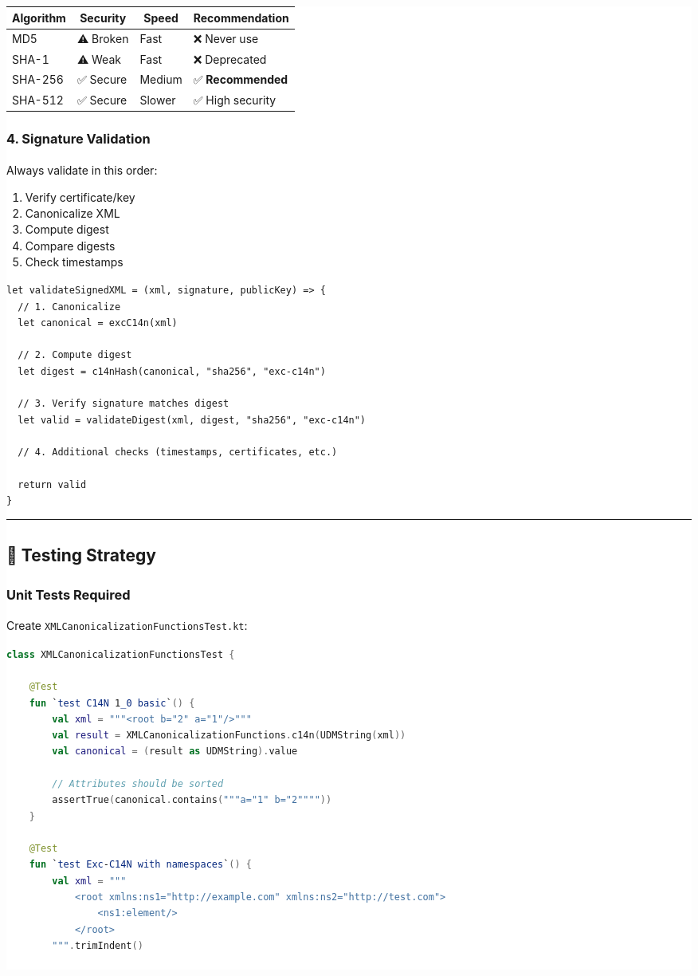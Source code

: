 | Algorithm | Security | Speed | Recommendation |
|-----------|----------|-------|----------------|
| MD5 | ⚠️ Broken | Fast | ❌ Never use |
| SHA-1 | ⚠️ Weak | Fast | ❌ Deprecated |
| SHA-256 | ✅ Secure | Medium | ✅ **Recommended** |
| SHA-512 | ✅ Secure | Slower | ✅ High security |

### 4. Signature Validation

Always validate in this order:
1. Verify certificate/key
2. Canonicalize XML
3. Compute digest
4. Compare digests
5. Check timestamps

```utlx
let validateSignedXML = (xml, signature, publicKey) => {
  // 1. Canonicalize
  let canonical = excC14n(xml)
  
  // 2. Compute digest
  let digest = c14nHash(canonical, "sha256", "exc-c14n")
  
  // 3. Verify signature matches digest
  let valid = validateDigest(xml, digest, "sha256", "exc-c14n")
  
  // 4. Additional checks (timestamps, certificates, etc.)
  
  return valid
}
```

---

## 🧪 Testing Strategy

### Unit Tests Required

Create `XMLCanonicalizationFunctionsTest.kt`:

```kotlin
class XMLCanonicalizationFunctionsTest {
    
    @Test
    fun `test C14N 1_0 basic`() {
        val xml = """<root b="2" a="1"/>"""
        val result = XMLCanonicalizationFunctions.c14n(UDMString(xml))
        val canonical = (result as UDMString).value
        
        // Attributes should be sorted
        assertTrue(canonical.contains("""a="1" b="2""""))
    }
    
    @Test
    fun `test Exc-C14N with namespaces`() {
        val xml = """
            <root xmlns:ns1="http://example.com" xmlns:ns2="http://test.com">
                <ns1:element/>
            </root>
        """.trimIndent()
        
```